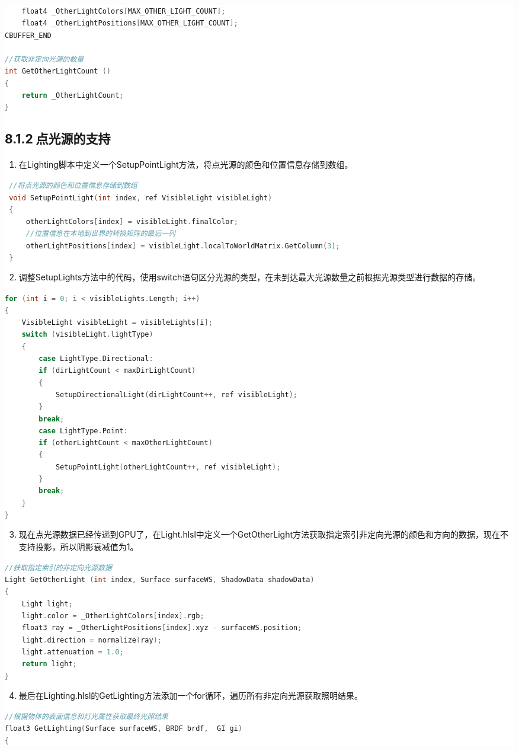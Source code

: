 ```c
    float4 _OtherLightColors[MAX_OTHER_LIGHT_COUNT];  
    float4 _OtherLightPositions[MAX_OTHER_LIGHT_COUNT];  
CBUFFER_END  
   
//获取非定向光源的数量  
int GetOtherLightCount ()   
{  
    return _OtherLightCount;  
}
```
## 8.1.2 点光源的支持

1. 在Lighting脚本中定义一个SetupPointLight方法，将点光源的颜色和位置信息存储到数组。
```c
 //将点光源的颜色和位置信息存储到数组  
 void SetupPointLight(int index, ref VisibleLight visibleLight)  
 {  
     otherLightColors[index] = visibleLight.finalColor;  
     //位置信息在本地到世界的转换矩阵的最后一列  
     otherLightPositions[index] = visibleLight.localToWorldMatrix.GetColumn(3);  
 }
```

2. 调整SetupLights方法中的代码，使用switch语句区分光源的类型，在未到达最大光源数量之前根据光源类型进行数据的存储。
```c
for (int i = 0; i < visibleLights.Length; i++)  
{  
    VisibleLight visibleLight = visibleLights[i];  
    switch (visibleLight.lightType)  
    {  
        case LightType.Directional:  
        if (dirLightCount < maxDirLightCount)  
        {  
            SetupDirectionalLight(dirLightCount++, ref visibleLight);  
        }  
        break;  
        case LightType.Point:  
        if (otherLightCount < maxOtherLightCount)  
        {  
            SetupPointLight(otherLightCount++, ref visibleLight);  
        }  
        break;  
    }  
}
```
3. 现在点光源数据已经传递到GPU了，在Light.hlsl中定义一个GetOtherLight方法获取指定索引非定向光源的颜色和方向的数据，现在不支持投影，所以阴影衰减值为1。
```c
//获取指定索引的非定向光源数据  
Light GetOtherLight (int index, Surface surfaceWS, ShadowData shadowData)   
{  
    Light light;  
    light.color = _OtherLightColors[index].rgb;  
    float3 ray = _OtherLightPositions[index].xyz - surfaceWS.position;  
    light.direction = normalize(ray);  
    light.attenuation = 1.0;  
    return light;  
}

```
4. 最后在Lighting.hlsl的GetLighting方法添加一个for循环，遍历所有非定向光源获取照明结果。
```c
//根据物体的表面信息和灯光属性获取最终光照结果  
float3 GetLighting(Surface surfaceWS, BRDF brdf,  GI gi)   
{  
```